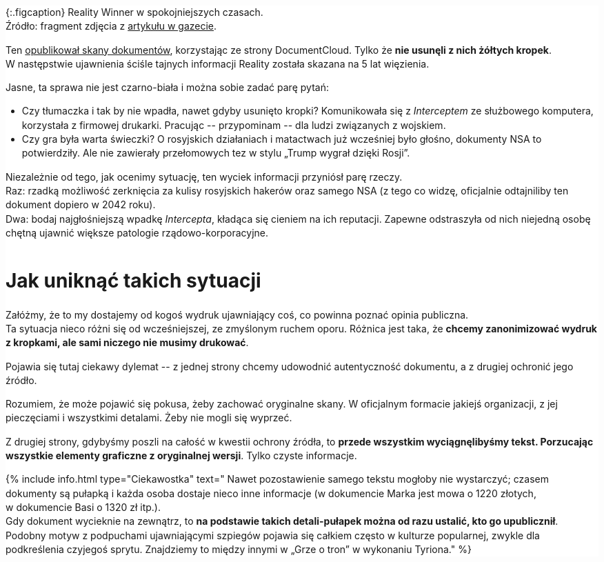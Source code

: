 {:.figcaption}
Reality Winner w&nbsp;spokojniejszych czasach.  
Źródło: fragment zdjęcia z&nbsp;[artykułu w&nbsp;gazecie](https://www.the-sun.com/news/3080237/reality-winner-released-prison-ex-nsa-leaked-russia/).

Ten [opublikował skany dokumentów](https://www.documentcloud.org/documents/3766950-NSA-Report-on-Russia-Spearphishing), korzystając ze strony DocumentCloud. Tylko że **nie usunęli z&nbsp;nich żółtych kropek**. W&nbsp;następstwie ujawnienia ściśle tajnych informacji Reality została skazana na 5 lat więzienia.

Jasne, ta sprawa nie jest czarno-biała i&nbsp;można sobie zadać parę pytań:

* Czy tłumaczka i&nbsp;tak by nie wpadła, nawet gdyby usunięto kropki? Komunikowała się z&nbsp;*Interceptem* ze służbowego komputera, korzystała z&nbsp;firmowej drukarki. Pracując -- przypominam -- dla ludzi związanych z&nbsp;wojskiem.
* Czy gra była warta świeczki? O&nbsp;rosyjskich działaniach i&nbsp;matactwach już wcześniej było głośno, dokumenty NSA to potwierdziły. Ale nie zawierały przełomowych tez w&nbsp;stylu „Trump wygrał dzięki Rosji”.

Niezależnie od tego, jak ocenimy sytuację, ten wyciek informacji przyniósł parę rzeczy.  
Raz: rzadką możliwość zerknięcia za kulisy rosyjskich hakerów oraz samego NSA (z tego co widzę, oficjalnie odtajniliby ten dokument dopiero w&nbsp;2042 roku).  
Dwa: bodaj najgłośniejszą wpadkę *Intercepta*, kładąca się cieniem na ich reputacji. Zapewne odstraszyła od nich niejedną osobę chętną ujawnić większe patologie rządowo-korporacyjne.

# Jak uniknąć takich sytuacji

Załóżmy, że to my dostajemy od kogoś wydruk ujawniający coś, co powinna poznać opinia publiczna.  
Ta sytuacja nieco różni się od wcześniejszej, ze zmyślonym ruchem oporu. Różnica jest taka, że **chcemy zanonimizować wydruk z&nbsp;kropkami, ale sami niczego nie musimy drukować**.

Pojawia się tutaj ciekawy dylemat -- z&nbsp;jednej strony chcemy udowodnić autentyczność dokumentu, a&nbsp;z drugiej ochronić jego źródło.

Rozumiem, że może pojawić się pokusa, żeby zachować oryginalne skany. W&nbsp;oficjalnym formacie jakiejś organizacji, z&nbsp;jej pieczęciami i&nbsp;wszystkimi detalami. Żeby nie mogli się wyprzeć.

Z drugiej strony, gdybyśmy poszli na całość w&nbsp;kwestii ochrony źródła, to **przede wszystkim wyciągnęlibyśmy tekst. Porzucając wszystkie elementy graficzne z&nbsp;oryginalnej wersji**. Tylko czyste informacje.

{% include info.html
type="Ciekawostka"
text="
Nawet pozostawienie samego tekstu mogłoby nie wystarczyć; czasem dokumenty są pułapką i&nbsp;każda osoba dostaje nieco inne informacje (w dokumencie Marka jest mowa o&nbsp;1220&nbsp;złotych, w&nbsp;dokumencie Basi o&nbsp;1320&nbsp;zł itp.).  
Gdy dokument wycieknie na zewnątrz, to **na podstawie takich detali-pułapek można od razu ustalić, kto go upublicznił**.  
Podobny motyw z&nbsp;podpuchami ujawniającymi szpiegów pojawia się całkiem często w&nbsp;kulturze popularnej, zwykle dla podkreślenia czyjegoś sprytu. Znajdziemy to między innymi w&nbsp;„Grze o&nbsp;tron” w&nbsp;wykonaniu Tyriona."
%}
